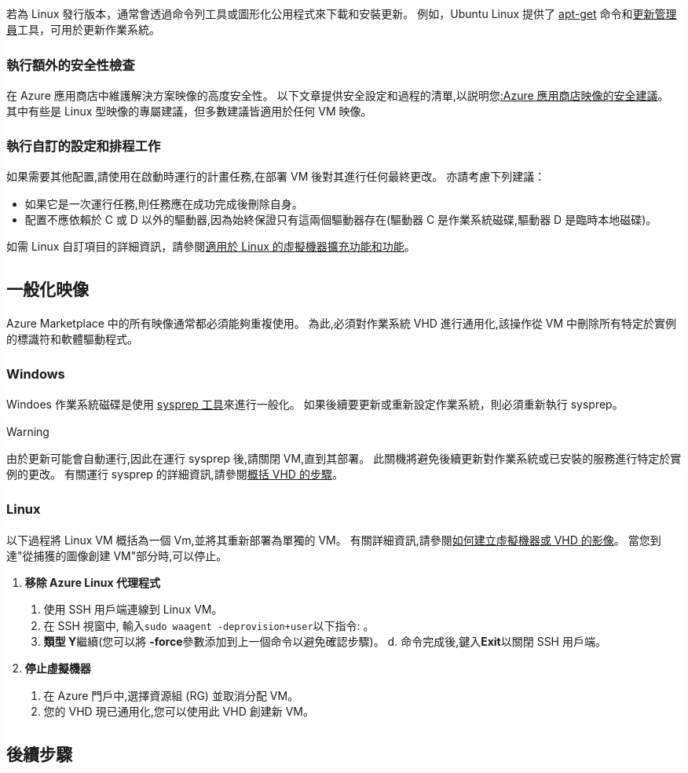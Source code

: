 若為 Linux 發行版本，通常會透過命令列工具或圖形化公用程式來下載和安裝更新。 例如，Ubuntu Linux 提供了 [apt-get](https://manpages.ubuntu.com/manpages/cosmic/man8/apt-get.8.html) 命令和[更新管理員](https://manpages.ubuntu.com/manpages/cosmic/man8/update-manager.8.html)工具，可用於更新作業系統。

### <a name="perform-additional-security-checks"></a>執行額外的安全性檢查

在 Azure 應用商店中維護解決方案映像的高度安全性。 以下文章提供安全設定和過程的清單,以説明您[:Azure 應用商店映像的安全建議](https://docs.microsoft.com/azure/security/security-recommendations-azure-marketplace-images)。 其中有些是 Linux 型映像的專屬建議，但多數建議皆適用於任何 VM 映像。

### <a name="perform-custom-configuration-and-scheduled-tasks"></a>執行自訂的設定和排程工作

如果需要其他配置,請使用在啟動時運行的計畫任務,在部署 VM 後對其進行任何最終更改。 亦請考慮下列建議：

* 如果它是一次運行任務,則任務應在成功完成後刪除自身。
* 配置不應依賴於 C 或 D 以外的驅動器,因為始終保證只有這兩個驅動器存在(驅動器 C 是作業系統磁碟,驅動器 D 是臨時本地磁碟)。

如需 Linux 自訂項目的詳細資訊，請參閱[適用於 Linux 的虛擬機器擴充功能和功能](https://docs.microsoft.com/azure/virtual-machines/extensions/features-linux)。

## <a name="generalize-the-image"></a>一般化映像

Azure Marketplace 中的所有映像通常都必須能夠重複使用。 為此,必須對作業系統 VHD 進行通用化,該操作從 VM 中刪除所有特定於實例的標識符和軟體驅動程式。

### <a name="windows"></a>Windows

Windoes 作業系統磁碟是使用 [sysprep 工具](https://docs.microsoft.com/windows-hardware/manufacture/desktop/sysprep--system-preparation--overview)來進行一般化。 如果後續要更新或重新設定作業系統，則必須重新執行 sysprep。

> [!WARNING]
> 由於更新可能會自動運行,因此在運行 sysprep 後,請關閉 VM,直到其部署。 此關機將避免後續更新對作業系統或已安裝的服務進行特定於實例的更改。 有關運行 sysprep 的詳細資訊,請參閱[概括 VHD 的步驟](https://docs.microsoft.com/azure/virtual-machines/windows/capture-image-resource#generalize-the-windows-vm-using-sysprep)。

### <a name="linux"></a>Linux

以下過程將 Linux VM 概括為一個 Vm,並將其重新部署為單獨的 VM。 有關詳細資訊,請參閱[如何建立虛擬機器或 VHD 的影像](https://docs.microsoft.com/azure/virtual-machines/linux/capture-image)。 當您到達"從捕獲的圖像創建 VM"部分時,可以停止。

1. **移除 Azure Linux 代理程式**

    1. 使用 SSH 用戶端連線到 Linux VM。
    2. 在 SSH 視窗中, 輸入`sudo waagent -deprovision+user`以下指令: 。
    3. **類型 Y**繼續(您可以將 **-force**參數添加到上一個命令以避免確認步驟)。
    d. 命令完成後,鍵入**Exit**以關閉 SSH 用戶端。

2. **停止虛擬機器**

    1. 在 Azure 門戶中,選擇資源組 (RG) 並取消分配 VM。
    2. 您的 VHD 現已通用化,您可以使用此 VHD 創建新 VM。

## <a name="next-steps"></a>後續步驟
